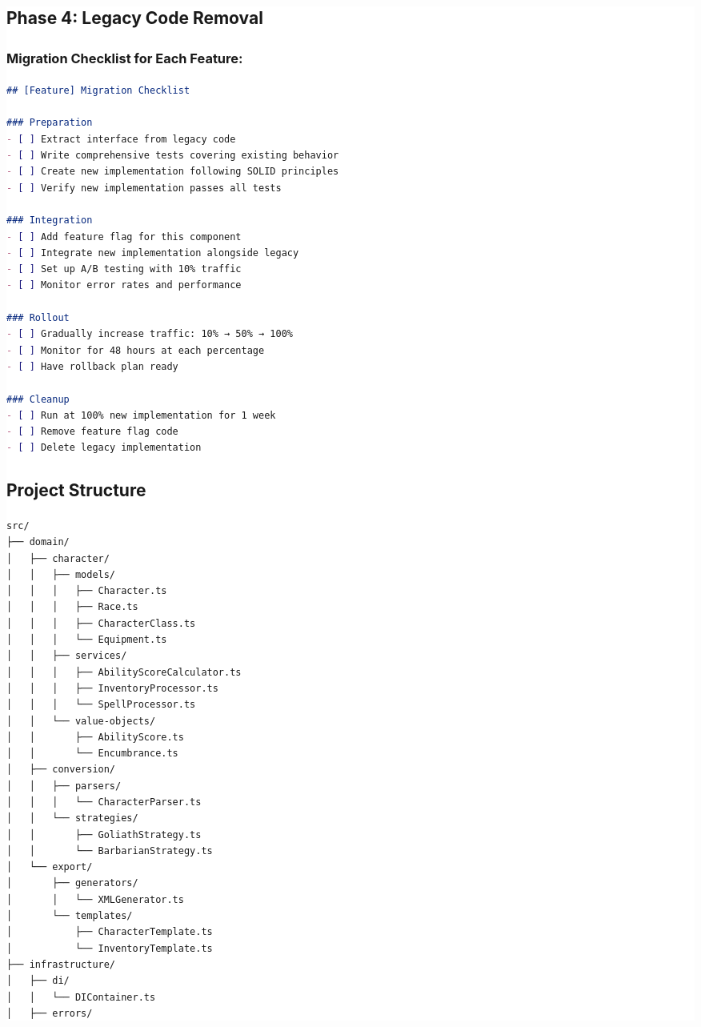 ## Phase 4: Legacy Code Removal

### Migration Checklist for Each Feature:
```markdown
## [Feature] Migration Checklist

### Preparation
- [ ] Extract interface from legacy code
- [ ] Write comprehensive tests covering existing behavior  
- [ ] Create new implementation following SOLID principles
- [ ] Verify new implementation passes all tests

### Integration
- [ ] Add feature flag for this component
- [ ] Integrate new implementation alongside legacy
- [ ] Set up A/B testing with 10% traffic
- [ ] Monitor error rates and performance

### Rollout  
- [ ] Gradually increase traffic: 10% → 50% → 100%
- [ ] Monitor for 48 hours at each percentage
- [ ] Have rollback plan ready

### Cleanup
- [ ] Run at 100% new implementation for 1 week
- [ ] Remove feature flag code
- [ ] Delete legacy implementation
```

## Project Structure

```
src/
├── domain/
│   ├── character/
│   │   ├── models/
│   │   │   ├── Character.ts
│   │   │   ├── Race.ts  
│   │   │   ├── CharacterClass.ts
│   │   │   └── Equipment.ts
│   │   ├── services/
│   │   │   ├── AbilityScoreCalculator.ts
│   │   │   ├── InventoryProcessor.ts
│   │   │   └── SpellProcessor.ts
│   │   └── value-objects/
│   │       ├── AbilityScore.ts
│   │       └── Encumbrance.ts
│   ├── conversion/
│   │   ├── parsers/
│   │   │   └── CharacterParser.ts
│   │   └── strategies/
│   │       ├── GoliathStrategy.ts
│   │       └── BarbarianStrategy.ts
│   └── export/
│       ├── generators/
│       │   └── XMLGenerator.ts
│       └── templates/
│           ├── CharacterTemplate.ts
│           └── InventoryTemplate.ts
├── infrastructure/
│   ├── di/
│   │   └── DIContainer.ts
│   ├── errors/
```